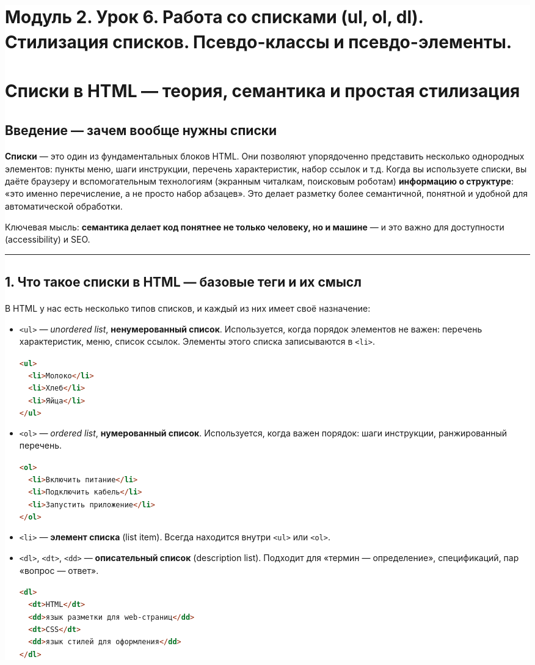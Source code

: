 # Модуль 2. Урок 6. Работа со списками (ul, ol, dl). Стилизация списков. Псевдо-классы и псевдо-элементы.

# Списки в HTML — теория, семантика и простая стилизация

## Введение — зачем вообще нужны списки

**Списки** — это один из фундаментальных блоков HTML. Они позволяют упорядоченно представить несколько однородных элементов: пункты меню, шаги инструкции, перечень характеристик, набор ссылок и т.д. Когда вы используете списки, вы даёте браузеру и вспомогательным технологиям (экранным читалкам, поисковым роботам) **информацию о структуре**: «это именно перечисление, а не просто набор абзацев». Это делает разметку более семантичной, понятной и удобной для автоматической обработки.

Ключевая мысль: **семантика делает код понятнее не только человеку, но и машине** — и это важно для доступности (accessibility) и SEO.

---

## 1. Что такое списки в HTML — базовые теги и их смысл

В HTML у нас есть несколько типов списков, и каждый из них имеет своё назначение:

- `<ul>` — _unordered list_, **ненумерованный список**. Используется, когда порядок элементов не важен: перечень характеристик, меню, список ссылок. Элементы этого списка записываются в `<li>`.

  ```html
  <ul>
    <li>Молоко</li>
    <li>Хлеб</li>
    <li>Яйца</li>
  </ul>
  ```

- `<ol>` — _ordered list_, **нумерованный список**. Используется, когда важен порядок: шаги инструкции, ранжированный перечень.

  ```html
  <ol>
    <li>Включить питание</li>
    <li>Подключить кабель</li>
    <li>Запустить приложение</li>
  </ol>
  ```

- `<li>` — **элемент списка** (list item). Всегда находится внутри `<ul>` или `<ol>`.

- `<dl>`, `<dt>`, `<dd>` — **описательный список** (description list). Подходит для «термин — определение», спецификаций, пар «вопрос — ответ».

  ```html
  <dl>
    <dt>HTML</dt>
    <dd>язык разметки для web-страниц</dd>
    <dt>CSS</dt>
    <dd>язык стилей для оформления</dd>
  </dl>
  ```
